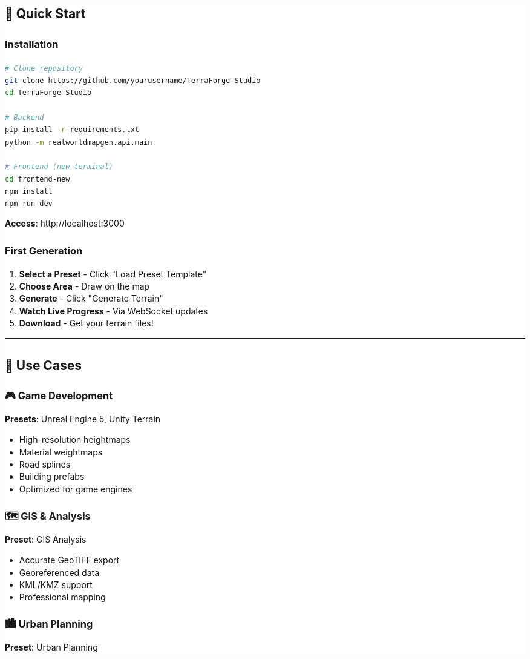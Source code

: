 
## 🚀 Quick Start

### Installation

```bash
# Clone repository
git clone https://github.com/yourusername/TerraForge-Studio
cd TerraForge-Studio

# Backend
pip install -r requirements.txt
python -m realworldmapgen.api.main

# Frontend (new terminal)
cd frontend-new
npm install
npm run dev
```

**Access**: http://localhost:3000

### First Generation

1. **Select a Preset** - Click "Load Preset Template"
2. **Choose Area** - Draw on the map
3. **Generate** - Click "Generate Terrain"
4. **Watch Live Progress** - Via WebSocket updates
5. **Download** - Get your terrain files!

---

## 🎯 Use Cases

### 🎮 Game Development
**Presets**: Unreal Engine 5, Unity Terrain

- High-resolution heightmaps
- Material weightmaps
- Road splines
- Building prefabs
- Optimized for game engines

### 🗺️ GIS & Analysis
**Preset**: GIS Analysis

- Accurate GeoTIFF export
- Georeferenced data
- KML/KMZ support
- Professional mapping

### 🏙️ Urban Planning
**Preset**: Urban Planning
